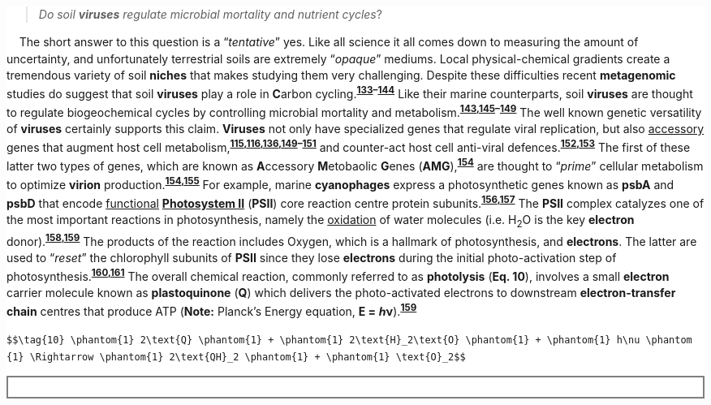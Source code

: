 </div>





> *Do <span id="Br">soil</span> <b>viruses</b> regulate microbial mortality and nutrient cycles*?

    The short answer to this question is a “*tentative*” yes. Like all science it all comes down to measuring the amount of uncertainty, and unfortunately terrestrial <span id="Br">soils</span> are extremely “*opaque*” mediums. Local physical-chemical gradients create a tremendous variety of <span id="Br">soil</span> **niches** that makes studying them very challenging. Despite these difficulties recent **metagenomic** studies do suggest that <span id="Br">soil</span> **viruses** play a role in **C**arbon cycling.**<sup>[133](#ref-kimura_ecology_2008)–[144](#ref-roux_diversity_2022)</sup>** Like their marine counterparts, <span id="Br">soil</span> **viruses** are thought to regulate biogeochemical cycles by controlling microbial mortality and metabolism.**<sup>[143](#ref-dominguez-huerta_diversity_2022),[145](#ref-proctor_viral_1990)–[149](#ref-puxty_functional_2023)</sup>** The well known genetic versatility of **viruses** certainly supports this claim. **Viruses** not only have specialized genes that regulate viral replication, but also <u>accessory</u> genes that augment host cell metabolism,**<sup>[115](#ref-wu_structural_2022),[116](#ref-sun_underexplored_2023),[136](#ref-trubl_soil_2018),[149](#ref-puxty_functional_2023)–[151](#ref-kieft_ecology_2021)</sup>** and counter-act host cell anti-viral defences.**<sup>[152](#ref-samson_revenge_2013),[153](#ref-hampton_arms_2020)</sup>** The first of these latter two types of genes, which are known as **A**ccessory **M**etobaolic **G**enes (**AMG**),**<sup>[154](#ref-breitbart_exploring_2007)</sup>** are thought to “*prime*” cellular metabolism to optimize **virion** production.**<sup>[154](#ref-breitbart_exploring_2007),[155](#ref-sullivan_prevalence_2006)</sup>** For example, marine **cyanophages** express a photosynthetic genes known as **psbA** and **psbD** that encode <u>functional</u> **<a class="one" href="https://pdb101.rcsb.org/motm/59" arget="_blank" title="Go to Protein Database 101">Photosystem II</a>** (**PSII**) core reaction centre protein subunits.**<sup>[156](#ref-mann_marine_2003),[157](#ref-lindell_photosynthesis_2005)</sup>** The **PSII** complex catalyzes one of the most important reactions in photosynthesis, namely the <u>oxidation</u> of water molecules (i.e. <span id="Blue">H</span><sub>2</sub><span id="Red">O</span> is the key **electron** donor).**<sup>[158](#ref-guskov_cyanobacterial_2009),[159](#ref-fischer_evolution_2016)</sup>** The products of the reaction includes <span id="Red">O</span>xygen, which is a hallmark of photosynthesis, and **electrons**. The latter are used to “*reset*” the chlorophyll subunits of **PSII** since they lose **electrons** during the initial photo-activation step of photosynthesis.**<sup>[160](#ref-ferreira_architecture_2004),[161](#ref-barber_engine_2006)</sup>** The overall chemical reaction, commonly referred to as **photolysis** (**Eq. 10**), involves a small **electron** carrier molecule known as **plastoquinone** (**Q**) which delivers the photo-activated electrons to downstream **electron-transfer chain** centres that produce <span id="Dred">ATP</span> (**Note:** Planck’s Energy equation, **E = ℎν**).**<sup>[159](#ref-fischer_evolution_2016)</sup>**

`$$\tag{10} \phantom{1} 2\text{Q} \phantom{1} + \phantom{1} 2\text{H}_2\text{O} \phantom{1} + \phantom{1} h\nu \phantom{1} \Rightarrow \phantom{1} 2\text{QH}_2 \phantom{1} + \phantom{1} \text{O}_2$$`

<a id="Fig9AMG"> </a>




<div style="border: 2px solid gray; padding: 5px;">

<figure>